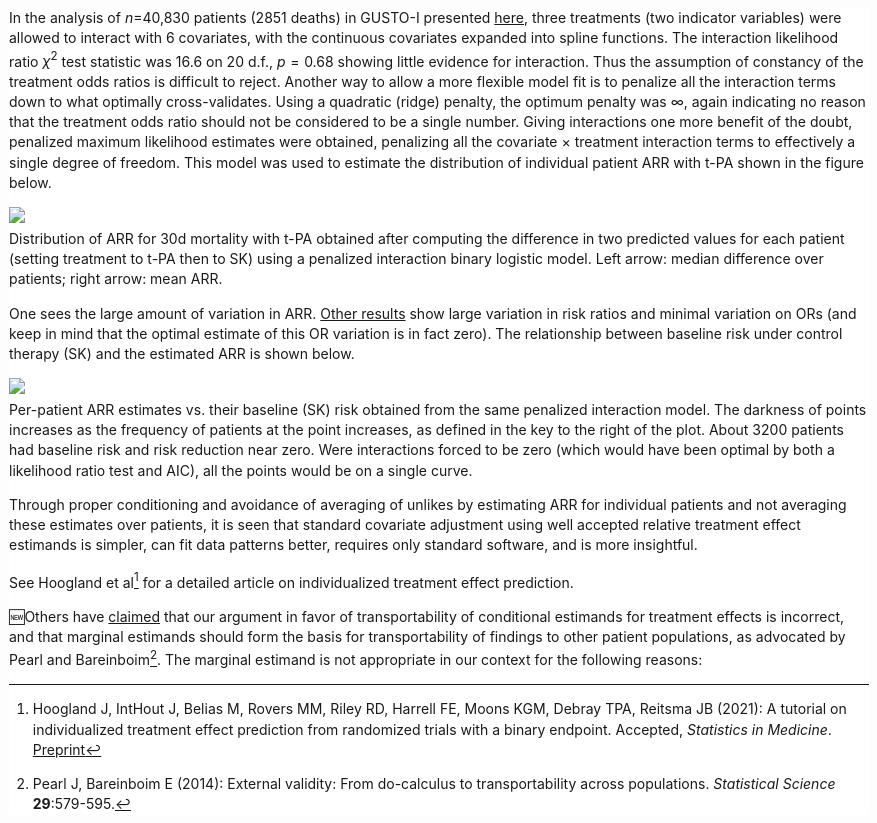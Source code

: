 In the analysis of $n=$40,830 patients (2851 deaths) in GUSTO-I
presented [here](https://fharrell.com/post/varyor), three treatments (two indicator
variables) were allowed to interact with 6
covariates, with the continuous covariates expanded into spline functions.  The 
interaction likelihood ratio $\chi^{2}$ test statistic was 16.6 on 20 d.f., $p=0.68$
showing little evidence for interaction.  Thus the assumption of
constancy of the treatment odds ratios is difficult to reject.  Another
way to allow a more flexible model fit is to penalize all the
interaction terms down to what optimally cross-validates.  Using a
quadratic (ridge) penalty, the optimum penalty was $\infty$, again
indicating no reason that the treatment odds ratio should not be
considered to be a single number.  Giving interactions one more
benefit of the doubt, penalized maximum likelihood estimates were
obtained, penalizing all the covariate $\times$ treatment interaction
terms to effectively a single degree of freedom.  This model was
used to estimate the distribution of individual patient ARR with t-PA
shown in the figure below.

<img src="/post/varyor_files/figure-html/darr-1.png">
<figcaption>
Distribution of ARR for 30d mortality with t-PA obtained after computing the difference in two predicted values for each patient (setting treatment to t-PA then to SK) using a penalized interaction binary logistic model.  Left arrow: median
difference over patients; right arrow: mean ARR.
</figcaption>

One sees the large amount of variation in ARR.  [Other results](https://fharrell.com/post/varyor) show large variation in risk ratios and minimal
variation on ORs (and keep in mind that the optimal estimate of this OR
variation is in fact zero).  The relationship between baseline risk under
control therapy (SK) and the estimated ARR is shown below.

<img src="/post/varyor_files/figure-html/vsbase-1.png" width="672">
<figcaption>
Per-patient ARR estimates vs. their baseline (SK) risk obtained from the same penalized interaction model.  The darkness of points increases as the frequency of patients at the point increases, as defined in the key to the right of the plot.  About 3200 patients had baseline risk and risk reduction near zero.  Were interactions forced to be zero (which would have been optimal by both a likelihood ratio test and AIC), all the points would be on a single curve.
</figcaption>

Through proper conditioning and avoidance of averaging of unlikes by
estimating ARR for individual patients and not averaging these
estimates over patients, it is seen that standard covariate adjustment
using well accepted relative treatment effect estimands is simpler,
can fit data patterns better, requires only standard software, and is
more insightful.

See Hoogland et al[^hoogland] for a detailed article on individualized treatment effect prediction.

<a name="causalmarg"> </a>🆕Others</a> have [claimed](https://twitter.com/ildiazm/status/1417422405220319232) that our argument in favor of transportability of conditional estimands for treatment effects is incorrect, and that marginal estimands should form the basis for transportability of findings to other patient populations, as advocated by Pearl and Bareinboim[^pearl].  The marginal estimand is not appropriate in our context for the following reasons:


[^ben]: Benkeser D, Díaz I, Luedtke A, Segal J, Scharfstein D, Rosenblum M (2020): Improving precision and power in randomized trials for COVID-19 treatments using covariate adjustment, for binary, ordinal, and time-to-event outcomes.  To appear in _Biometrics_, DOI:10.1111/biom.13377.
[^chen]: Chen Q, Nian H, Zhu Y, Talbot HK, Griffin MR, Harrell, FE (2016): Too many covariates and too few cases? - a comparative study. *Statistics in Medicine* **35**: 4546-4558.
[^greenland]: Greenland, S (2000): When should epidemiologic regressions use random coefficients? *Biometrics* **56**:915-921.
[^gusto]: GUSTO Investigators (1993): An international randomized trial comparing four thrombolytic strategies for acute myocardial infarction.  *New England Journal of Medicine* **329**: 673-682.
[^hoogland]: Hoogland J, IntHout J, Belias M, Rovers MM, Riley RD, Harrell FE, Moons KGM, Debray TPA, Reitsma JB (2021): A tutorial on individualized treatment effect prediction from randomized trials with a binary endpoint.  Accepted, *Statistics in Medicine*. [Preprint](https://arxiv.org/abs/2106.05588)
[^lan]: Lane PW, Nelder JA (1982): Analysis of covariance and standardization as instances of prediction.  *Biometrics* **38**: 613-621.
[^lesaffre]: Lasaffre E, Senn S (2003): A note on non-parametric ANCOVA for covariate adjustment in randomized clinical trials.  *Statistics in Medicine* **22**: 3583-3596.
[^lee]: Lee Y, Nelder JA (2004): Conditional and marginal models: Another view.  *Statistical Science* **19**:219-228.
[^mcc]: McCullagh, P (1980): Regression models for ordinal data. *Journal of the Royal Statistical Society Series B* **42**:109-142.
[^pearl]: Pearl J, Bareinboim E (2014): External validity: From do-calculus to transportability across populations.  *Statistical Science* **29**:579-595.
[^rob]: Robinson, LD, Jewell NP (1991): Some surprising results about covariate adjustment in logistic regression models.  *International Statistical Review* **58**:227-240.
[^senn11]: Senn SJ (2011): U is for unease: Reasons to mistrust overlap measures in clinical trials. *Statistics in Biopharmaceutical Research* **3**:302-309.
[^senn13]: Senn SJ (2013): Being efficient about efficacy estimation. *Statistics in Biopharmaceutical Research* **5**:204-210.
[^sen13b]: Senn SJ (2013): Seven myths of randomization in clinical trials. *Statistics in Medicine* **32**:1439-1450.
[^senn19]: Senn SJ (2019): The well-adjusted statistician: Analysis of covariance explained.  https://www.appliedclinicaltrialsonline.com/view/well-adjusted-statistician-analysis-covariance-explained .  A valid standard error reflects how the estimate will vary over all randomisations. The adjustment that occurs as a result of fitting a covariate can be represented as $(Y_t - Y_c) - \beta(X_t - X_c)$. Here $Y$ and $X$ are means of the outcome and the covariate respectively and $t$ stands for treatment and $c$ stands for control. For simplicity assume the uncorrected differences at outcome and baseline have been standardised to have a variance of one. Other things being equal there cannot be a reduction in the residual variance by fitting the covariate unless $\beta$ is large  which in turn implies that $X_t - X_c$ and $Y_t - Y_c$ must vary together. If you don’t adjust you are allowing for the fact that in the absence of any treatment effect $Y_t - Y_c$ might differ from 0 due to the fact that $X_t - X_c$ differ randomly from 0 and this will affect the outcome. By adjusting you cash in the bonus by reducing the variance of the estimate. But this can only happen because adjustment is possible. 
[^wd]: Walker, SH, Duncan, DB (1967): Estimation of the probability of an event as a function of several independent variables. *Biometrika* **54**:167-178.